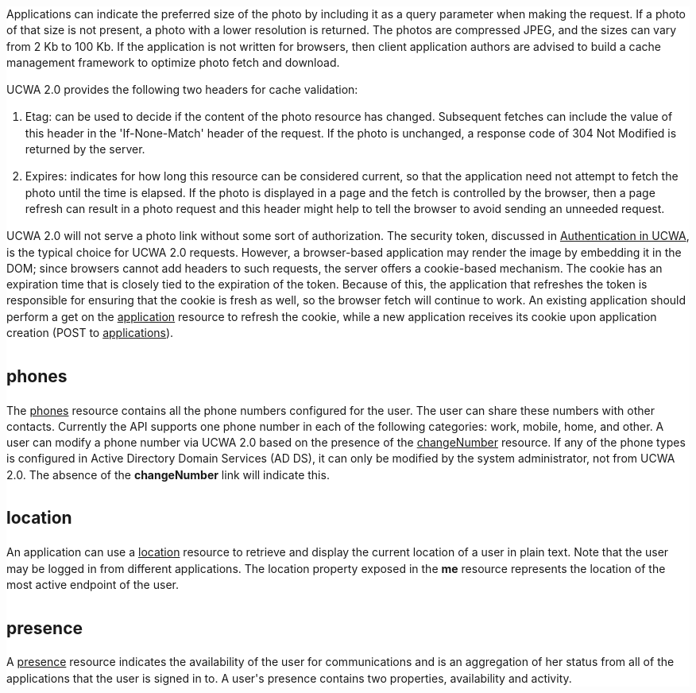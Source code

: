 Applications can indicate the preferred size of the photo by including it as a query parameter when making the request. If a photo of that size is not present, a photo with a lower resolution is returned. The photos are compressed JPEG, and the sizes can vary from 2 Kb to 100 Kb. If the application is not written for browsers, then client application authors are advised to build a cache management framework to optimize photo fetch and download.

UCWA 2.0 provides the following two headers for cache validation:


1. Etag: can be used to decide if the content of the photo resource has changed. Subsequent fetches can include the value of this header in the 'If-None-Match' header of the request. If the photo is unchanged, a response code of 304 Not Modified is returned by the server.
 
2. Expires: indicates for how long this resource can be considered current, so that the application need not attempt to fetch the photo until the time is elapsed. If the photo is displayed in a page and the fetch is controlled by the browser, then a page refresh can result in a photo request and this header might help to tell the browser to avoid sending an unneeded request.
 
UCWA 2.0 will not serve a photo link without some sort of authorization. The security token, discussed in [Authentication in UCWA](AuthenticationInUCWA.md), is the typical choice for UCWA 2.0 requests. However, a browser-based application may render the image by embedding it in the DOM; since browsers cannot add headers to such requests, the server offers a cookie-based mechanism. The cookie has an expiration time that is closely tied to the expiration of the token. Because of this, the application that refreshes the token is responsible for ensuring that the cookie is fresh as well, so the browser fetch will continue to work. An existing application should perform a get on the [application](application_ref.md) resource to refresh the cookie, while a new application receives its cookie upon application creation (POST to [applications](applications_ref.md)).


## phones
<a name="sectionSection3"> </a>

The [phones](phones_ref.md) resource contains all the phone numbers configured for the user. The user can share these numbers with other contacts. Currently the API supports one phone number in each of the following categories: work, mobile, home, and other. A user can modify a phone number via UCWA 2.0 based on the presence of the [changeNumber](changeNumber_ref.md) resource. If any of the phone types is configured in Active Directory Domain Services (AD DS), it can only be modified by the system administrator, not from UCWA 2.0. The absence of the **changeNumber** link will indicate this.


## location
<a name="sectionSection4"> </a>

An application can use a [location](location_ref.md) resource to retrieve and display the current location of a user in plain text. Note that the user may be logged in from different applications. The location property exposed in the **me** resource represents the location of the most active endpoint of the user.


## presence
<a name="sectionSection5"> </a>

A [presence](presence_ref.md) resource indicates the availability of the user for communications and is an aggregation of her status from all of the applications that the user is signed in to. A user's presence contains two properties, availability and activity.
